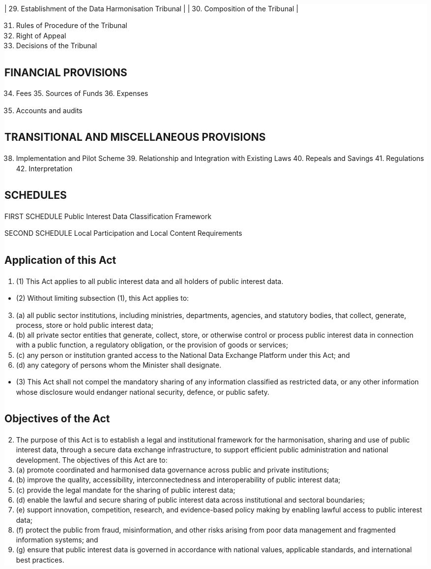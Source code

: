 | 29. Establishment of the Data Harmonisation Tribunal    |
| 30. Composition of the Tribunal                         |

31. Rules of Procedure of the Tribunal
32. Right of Appeal
33. Decisions of the Tribunal

## FINANCIAL PROVISIONS

34. Fees 35. Sources of Funds 36. Expenses

37. Accounts and audits

## TRANSITIONAL AND MISCELLANEOUS PROVISIONS

38. Implementation and Pilot Scheme 39. Relationship and Integration with Existing Laws 40. Repeals and Savings 41. Regulations 42. Interpretation

## SCHEDULES

FIRST SCHEDULE Public Interest Data Classification Framework

SECOND SCHEDULE Local Participation and Local Content Requirements

## Application of this Act

1. (1) This Act applies to all public interest data and all holders of public interest data.
- (2) Without limiting subsection (1), this Act applies to:
3. (a)  all public sector institutions, including ministries, departments, agencies, and statutory bodies, that collect, generate, process, store or hold public interest data;
4. (b)  all private sector entities that generate, collect, store, or otherwise control or process public interest data in connection with a public function, a regulatory obligation, or the provision of goods or services;
5. (c)  any  person  or  institution  granted  access  to  the  National  Data  Exchange Platform under this Act; and
6. (d)  any category of persons whom the Minister shall designate.
- (3)  This Act shall not compel the mandatory sharing of any information classified as restricted  data,  or  any  other  information  whose  disclosure  would  endanger national security, defence, or public safety.

## Objectives of the Act

2. The  purpose  of  this Act  is  to  establish  a  legal  and  institutional  framework  for  the harmonisation,  sharing  and  use  of  public  interest  data,  through  a  secure  data exchange  infrastructure,  to support  efficient public  administration  and  national development. The objectives of this Act are to:
2. (a)  promote  coordinated  and  harmonised  data  governance  across  public  and private institutions;
3. (b)  improve the quality, accessibility,  interconnectedness and interoperability of public interest data;
4. (c)  provide the legal mandate for the sharing of public interest data;
5. (d)  enable the lawful and secure sharing of public interest data across institutional and sectoral boundaries;
6. (e)  support innovation, competition, research, and evidence-based policy making by enabling lawful access to public interest data;
7. (f)  protect the public from fraud, misinformation, and other risks arising from poor data management and fragmented information systems; and
8. (g)  ensure  that  public  interest  data  is  governed  in  accordance  with  national values, applicable standards, and international best practices.
